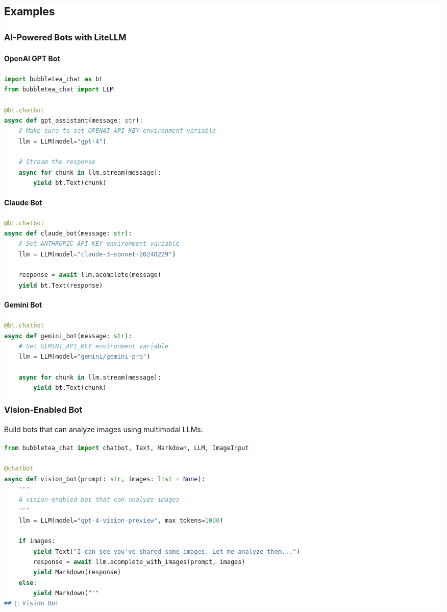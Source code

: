 ## Examples

### AI-Powered Bots with LiteLLM

#### OpenAI GPT Bot

```python
import bubbletea_chat as bt
from bubbletea_chat import LLM

@bt.chatbot
async def gpt_assistant(message: str):
    # Make sure to set OPENAI_API_KEY environment variable
    llm = LLM(model="gpt-4")
    
    # Stream the response
    async for chunk in llm.stream(message):
        yield bt.Text(chunk)
```

#### Claude Bot

```python
@bt.chatbot
async def claude_bot(message: str):
    # Set ANTHROPIC_API_KEY environment variable
    llm = LLM(model="claude-3-sonnet-20240229")
    
    response = await llm.acomplete(message)
    yield bt.Text(response)
```

#### Gemini Bot

```python
@bt.chatbot
async def gemini_bot(message: str):
    # Set GEMINI_API_KEY environment variable
    llm = LLM(model="gemini/gemini-pro")
    
    async for chunk in llm.stream(message):
        yield bt.Text(chunk)
```

### Vision-Enabled Bot

Build bots that can analyze images using multimodal LLMs:

```python
from bubbletea_chat import chatbot, Text, Markdown, LLM, ImageInput

@chatbot
async def vision_bot(prompt: str, images: list = None):
    """
    A vision-enabled bot that can analyze images
    """
    llm = LLM(model="gpt-4-vision-preview", max_tokens=1000)
    
    if images:
        yield Text("I can see you've shared some images. Let me analyze them...")
        response = await llm.acomplete_with_images(prompt, images)
        yield Markdown(response)
    else:
        yield Markdown("""
## 📸 Vision Bot

```